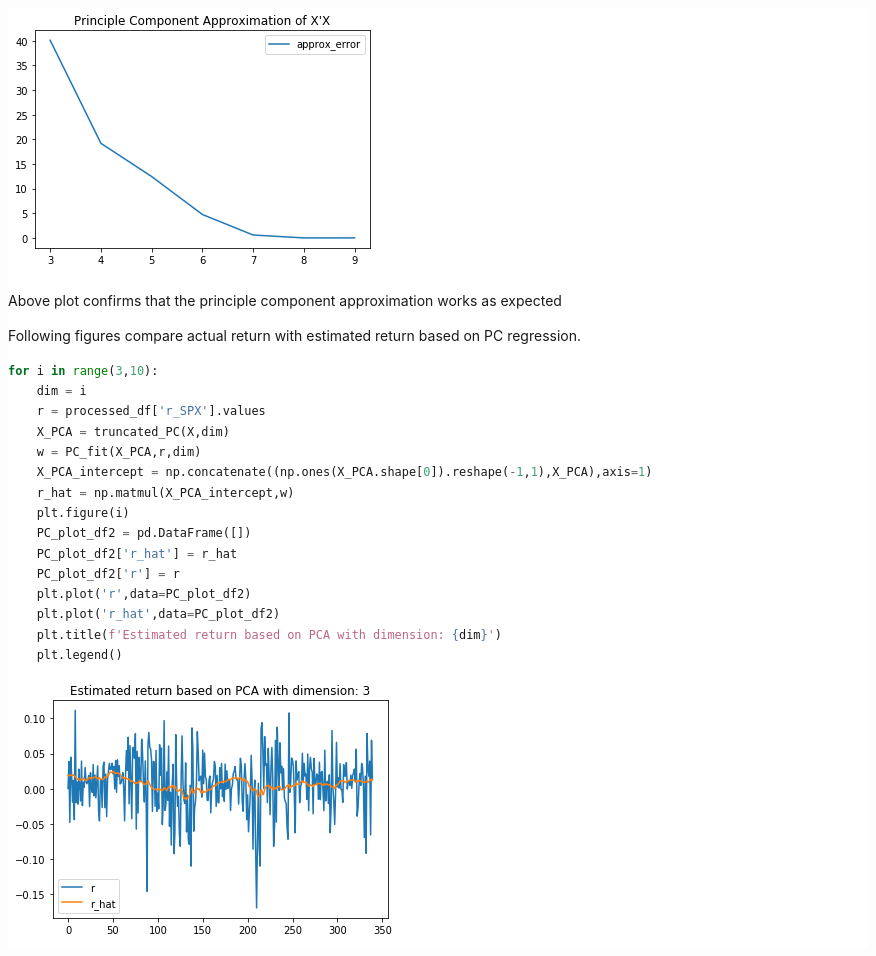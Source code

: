 ![png](output_116_1.png)


Above plot confirms that the principle component approximation works as expected

Following figures compare actual return with estimated return based on PC regression.


```python
for i in range(3,10):
    dim = i
    r = processed_df['r_SPX'].values
    X_PCA = truncated_PC(X,dim)
    w = PC_fit(X_PCA,r,dim)
    X_PCA_intercept = np.concatenate((np.ones(X_PCA.shape[0]).reshape(-1,1),X_PCA),axis=1)
    r_hat = np.matmul(X_PCA_intercept,w)
    plt.figure(i)
    PC_plot_df2 = pd.DataFrame([])
    PC_plot_df2['r_hat'] = r_hat
    PC_plot_df2['r'] = r
    plt.plot('r',data=PC_plot_df2)
    plt.plot('r_hat',data=PC_plot_df2)
    plt.title(f'Estimated return based on PCA with dimension: {dim}')
    plt.legend()

```


![png](output_119_0.png)
